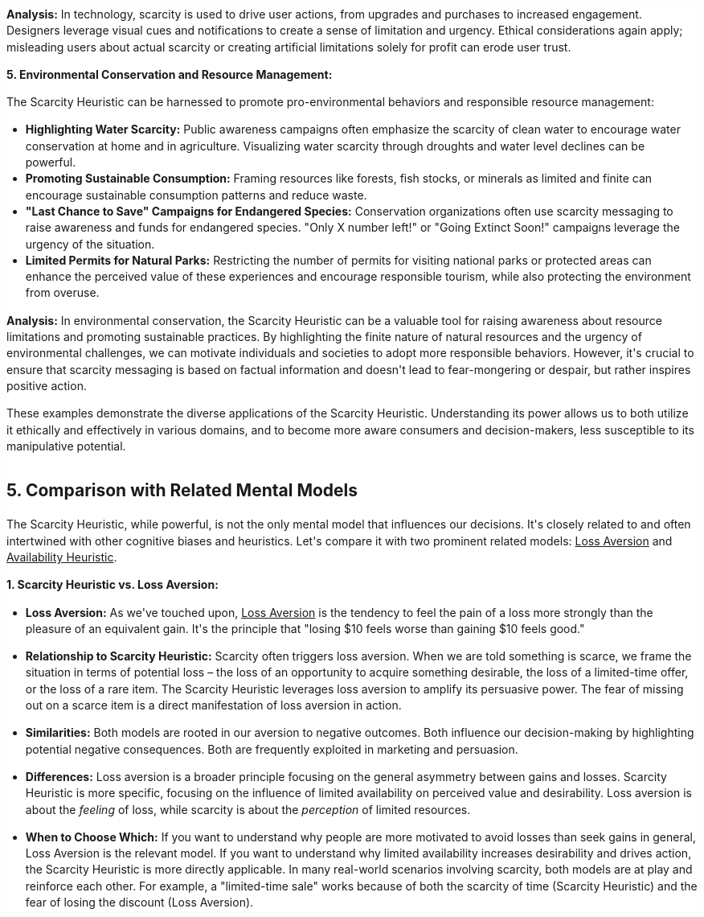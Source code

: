 **Analysis:** In technology, scarcity is used to drive user actions, from upgrades and purchases to increased engagement.  Designers leverage visual cues and notifications to create a sense of limitation and urgency.  Ethical considerations again apply; misleading users about actual scarcity or creating artificial limitations solely for profit can erode user trust.

**5. Environmental Conservation and Resource Management:**

The Scarcity Heuristic can be harnessed to promote pro-environmental behaviors and responsible resource management:

* **Highlighting Water Scarcity:**  Public awareness campaigns often emphasize the scarcity of clean water to encourage water conservation at home and in agriculture.  Visualizing water scarcity through droughts and water level declines can be powerful.
* **Promoting Sustainable Consumption:**  Framing resources like forests, fish stocks, or minerals as limited and finite can encourage sustainable consumption patterns and reduce waste.
* **"Last Chance to Save" Campaigns for Endangered Species:**  Conservation organizations often use scarcity messaging to raise awareness and funds for endangered species.  "Only X number left!" or "Going Extinct Soon!" campaigns leverage the urgency of the situation.
* **Limited Permits for Natural Parks:**  Restricting the number of permits for visiting national parks or protected areas can enhance the perceived value of these experiences and encourage responsible tourism, while also protecting the environment from overuse.

**Analysis:** In environmental conservation, the Scarcity Heuristic can be a valuable tool for raising awareness about resource limitations and promoting sustainable practices. By highlighting the finite nature of natural resources and the urgency of environmental challenges, we can motivate individuals and societies to adopt more responsible behaviors.  However, it's crucial to ensure that scarcity messaging is based on factual information and doesn't lead to fear-mongering or despair, but rather inspires positive action.

These examples demonstrate the diverse applications of the Scarcity Heuristic.  Understanding its power allows us to both utilize it ethically and effectively in various domains, and to become more aware consumers and decision-makers, less susceptible to its manipulative potential.

## 5. Comparison with Related Mental Models

The Scarcity Heuristic, while powerful, is not the only mental model that influences our decisions. It's closely related to and often intertwined with other cognitive biases and heuristics. Let's compare it with two prominent related models: [Loss Aversion](/docs/thinking-toolkit/classic-mental-models/loss-aversion) and [Availability Heuristic](/docs/thinking-toolkit/classic-mental-models/availability-heuristic).

**1. Scarcity Heuristic vs. Loss Aversion:**

* **Loss Aversion:** As we've touched upon, [Loss Aversion](/docs/thinking-toolkit/classic-mental-models/loss-aversion) is the tendency to feel the pain of a loss more strongly than the pleasure of an equivalent gain.  It's the principle that "losing $10 feels worse than gaining $10 feels good."
* **Relationship to Scarcity Heuristic:** Scarcity often triggers loss aversion. When we are told something is scarce, we frame the situation in terms of potential loss – the loss of an opportunity to acquire something desirable, the loss of a limited-time offer, or the loss of a rare item.  The Scarcity Heuristic leverages loss aversion to amplify its persuasive power.  The fear of missing out on a scarce item is a direct manifestation of loss aversion in action.

* **Similarities:** Both models are rooted in our aversion to negative outcomes. Both influence our decision-making by highlighting potential negative consequences. Both are frequently exploited in marketing and persuasion.
* **Differences:** Loss aversion is a broader principle focusing on the general asymmetry between gains and losses. Scarcity Heuristic is more specific, focusing on the influence of limited availability on perceived value and desirability. Loss aversion is about the *feeling* of loss, while scarcity is about the *perception* of limited resources.
* **When to Choose Which:**  If you want to understand why people are more motivated to avoid losses than seek gains in general, Loss Aversion is the relevant model. If you want to understand why limited availability increases desirability and drives action, the Scarcity Heuristic is more directly applicable. In many real-world scenarios involving scarcity, both models are at play and reinforce each other. For example, a "limited-time sale" works because of both the scarcity of time (Scarcity Heuristic) and the fear of losing the discount (Loss Aversion).
